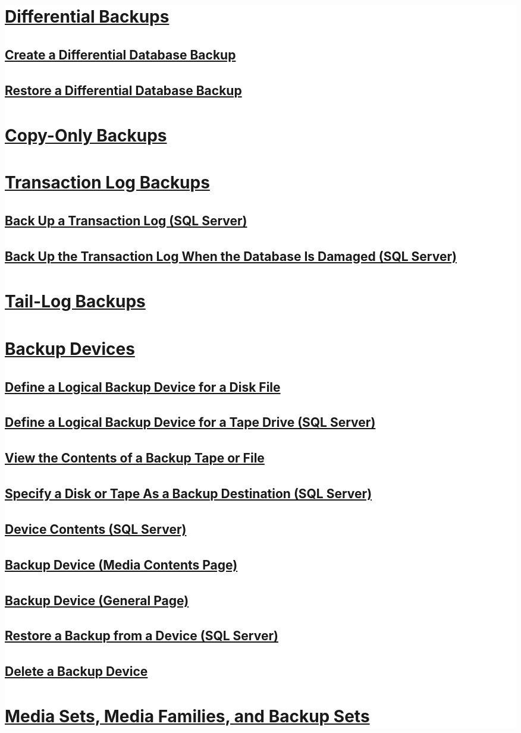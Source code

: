 # [Differential Backups](differential-backups-sql-server.md)
## [Create a Differential Database Backup](create-a-differential-database-backup-sql-server.md)
## [Restore a Differential Database Backup](restore-a-differential-database-backup-sql-server.md)
# [Copy-Only Backups](copy-only-backups-sql-server.md)
# [Transaction Log Backups](transaction-log-backups-sql-server.md)
## [Back Up a Transaction Log (SQL Server)](back-up-a-transaction-log-sql-server.md)
## [Back Up the Transaction Log When the Database Is Damaged (SQL Server)](back-up-the-transaction-log-when-the-database-is-damaged-sql-server.md)
# [Tail-Log Backups](tail-log-backups-sql-server.md)
# [Backup Devices](backup-devices-sql-server.md)
## [Define a Logical Backup Device for a Disk File](define-a-logical-backup-device-for-a-disk-file-sql-server.md)
## [Define a Logical Backup Device for a Tape Drive (SQL Server)](define-a-logical-backup-device-for-a-tape-drive-sql-server.md)
## [View the Contents of a Backup Tape or File](view-the-contents-of-a-backup-tape-or-file-sql-server.md)
## [Specify a Disk or Tape As a Backup Destination (SQL Server)](specify-a-disk-or-tape-as-a-backup-destination-sql-server.md)
## [Device Contents (SQL Server)](device-contents-sql-server.md)
## [Backup Device (Media Contents Page)](backup-device-media-contents-page.md)
## [Backup Device (General Page)](backup-device-general-page.md)
## [Restore a Backup from a Device (SQL Server)](restore-a-backup-from-a-device-sql-server.md)
## [Delete a Backup Device](delete-a-backup-device-sql-server.md)
# [Media Sets, Media Families, and Backup Sets](media-sets-media-families-and-backup-sets-sql-server.md)